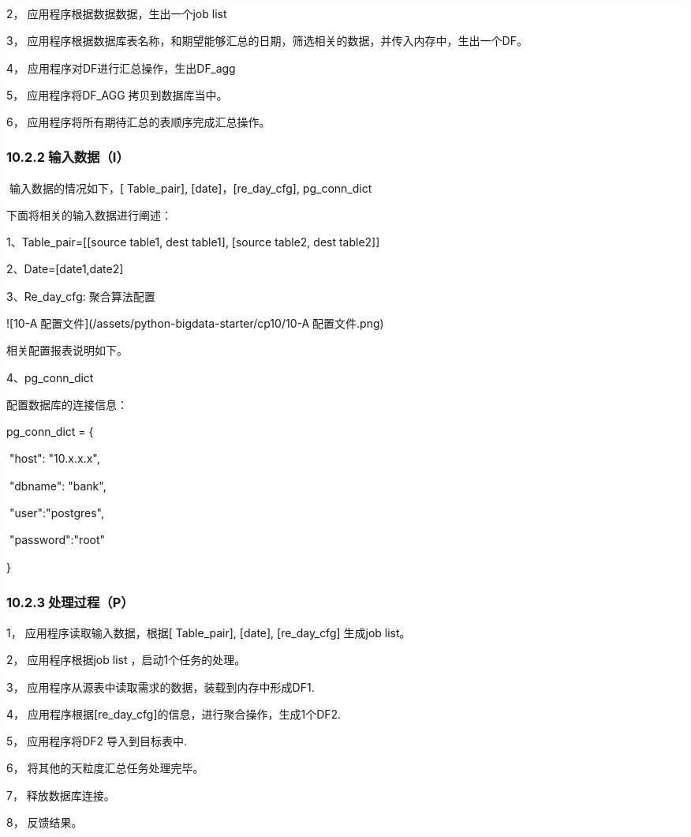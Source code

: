 2，          应用程序根据数据数据，生出一个job list

3，          应用程序根据数据库表名称，和期望能够汇总的日期，筛选相关的数据，并传入内存中，生出一个DF。

4，          应用程序对DF进行汇总操作，生出DF_agg

5，          应用程序将DF_AGG 拷贝到数据库当中。

6，          应用程序将所有期待汇总的表顺序完成汇总操作。

### 10.2.2 输入数据（I）

​       输入数据的情况如下，[ Table_pair], [date]，[re_day_cfg], pg_conn_dict

下面将相关的输入数据进行阐述：

1、Table_pair=[[source table1, dest table1], [source table2, dest table2]]

2、Date=[date1,date2]

3、Re_day_cfg:  聚合算法配置

![10-A 配置文件](/assets/python-bigdata-starter/cp10/10-A 配置文件.png)

   相关配置报表说明如下。



4、pg_conn_dict

   配置数据库的连接信息：

pg_conn_dict = {

​     "host": "10.x.x.x",

​     "dbname": "bank",

​     "user":"postgres",

​     "password":"root"

}



### 10.2.3 处理过程（P）

1，          应用程序读取输入数据，根据[ Table_pair], [date], [re_day_cfg] 生成job list。

2，          应用程序根据job list ，启动1个任务的处理。

3，          应用程序从源表中读取需求的数据，装载到内存中形成DF1.

4，          应用程序根据[re_day_cfg]的信息，进行聚合操作，生成1个DF2.

5，          应用程序将DF2 导入到目标表中.

6，          将其他的天粒度汇总任务处理完毕。

7，          释放数据库连接。

8，          反馈结果。
